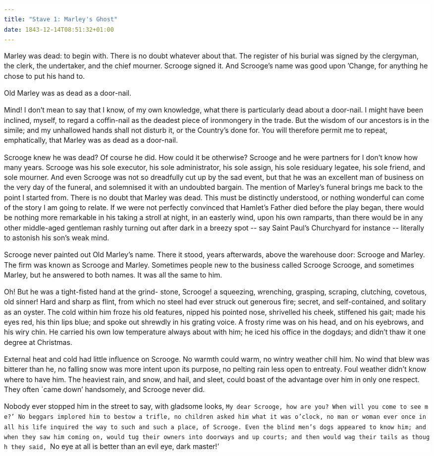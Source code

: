 ```yaml
---
title: "Stave 1: Marley's Ghost"
date: 1843-12-14T08:51:32+01:00
---
```


Marley was dead: to begin with. There is no doubt whatever about that. The register of his burial was signed by the clergyman, the clerk, the undertaker, and the chief mourner. Scrooge signed it. And Scrooge’s name was good upon ’Change, for anything he chose to put his hand to.

Old Marley was as dead as a door-nail.

Mind! I don’t mean to say that I know, of my own knowledge, what there is particularly dead about a door-nail. I might have been inclined, myself, to regard a coffin-nail as the deadest piece of ironmongery in the trade. But the wisdom of our ancestors is in the simile; and my unhallowed hands shall not disturb it, or the Country’s done for. You will therefore permit me to repeat, emphatically, that Marley was as dead as a door-nail.

Scrooge knew he was dead? Of course he did. How could it be otherwise? Scrooge and he were partners for I don’t know how many years. Scrooge was his sole executor, his sole administrator, his sole assign, his sole residuary legatee, his sole friend, and sole mourner. And even Scrooge was not so dreadfully cut up by the sad event, but that he was an excellent man of business on the very day of the funeral, and solemnised it with an undoubted bargain. The mention of Marley’s funeral brings me back to the point I started from. There is no doubt that Marley was dead. This must be distinctly understood, or nothing wonderful can come of the story I am going to relate. If we were not perfectly convinced that Hamlet’s Father died before the play began, there would be nothing more remarkable in his taking a stroll at night, in an easterly wind, upon his own ramparts, than there would be in any other middle-aged gentleman rashly turning out after dark in a breezy spot -- say Saint Paul’s Churchyard for instance -- literally to astonish his son’s weak mind.

Scrooge never painted out Old Marley’s name. There it stood, years afterwards, above the warehouse door: Scrooge and Marley. The firm was known as Scrooge and Marley. Sometimes people new to the business called Scrooge Scrooge, and sometimes Marley, but he answered to both names. It was all the same to him.

Oh! But he was a tight-fisted hand at the grind- stone, Scrooge! a squeezing, wrenching, grasping, scraping, clutching, covetous, old sinner! Hard and sharp as flint, from which no steel had ever struck out generous fire; secret, and self-contained, and solitary as an oyster. The cold within him froze his old features, nipped his pointed nose, shrivelled his cheek, stiffened his gait; made his eyes red, his thin lips blue; and spoke out shrewdly in his grating voice. A frosty rime was on his head, and on his eyebrows, and his wiry chin. He carried his own low temperature always about with him; he iced his office in the dogdays; and didn’t thaw it one degree at Christmas.

External heat and cold had little influence on Scrooge. No warmth could warm, no wintry weather chill him. No wind that blew was bitterer than he, no falling snow was more intent upon its purpose, no pelting rain less open to entreaty. Foul weather didn’t know where to have him. The heaviest rain, and snow, and hail, and sleet, could boast of the advantage over him in only one respect. They often `came down’ handsomely, and Scrooge never did.

Nobody ever stopped him in the street to say, with gladsome looks, `My dear Scrooge, how are you? When will you come to see me?’ No beggars implored him to bestow a trifle, no children asked him what it was o’clock, no man or woman ever once in all his life inquired the way to such and such a place, of Scrooge. Even the blind men’s dogs appeared to know him; and when they saw him coming on, would tug their owners into doorways and up courts; and then would wag their tails as though they said, `No eye at all is better than an evil eye, dark master!’

